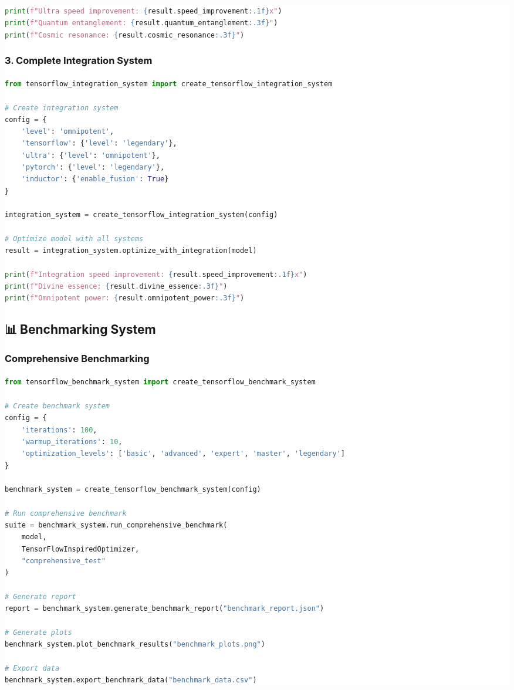 ```python
print(f"Ultra speed improvement: {result.speed_improvement:.1f}x")
print(f"Quantum entanglement: {result.quantum_entanglement:.3f}")
print(f"Cosmic resonance: {result.cosmic_resonance:.3f}")
```

### 3. Complete Integration System

```python
from tensorflow_integration_system import create_tensorflow_integration_system

# Create integration system
config = {
    'level': 'omnipotent',
    'tensorflow': {'level': 'legendary'},
    'ultra': {'level': 'omnipotent'},
    'pytorch': {'level': 'legendary'},
    'inductor': {'enable_fusion': True}
}

integration_system = create_tensorflow_integration_system(config)

# Optimize model with all systems
result = integration_system.optimize_with_integration(model)

print(f"Integration speed improvement: {result.speed_improvement:.1f}x")
print(f"Divine essence: {result.divine_essence:.3f}")
print(f"Omnipotent power: {result.omnipotent_power:.3f}")
```

## 📊 Benchmarking System

### Comprehensive Benchmarking

```python
from tensorflow_benchmark_system import create_tensorflow_benchmark_system

# Create benchmark system
config = {
    'iterations': 100,
    'warmup_iterations': 10,
    'optimization_levels': ['basic', 'advanced', 'expert', 'master', 'legendary']
}

benchmark_system = create_tensorflow_benchmark_system(config)

# Run comprehensive benchmark
suite = benchmark_system.run_comprehensive_benchmark(
    model, 
    TensorFlowInspiredOptimizer, 
    "comprehensive_test"
)

# Generate report
report = benchmark_system.generate_benchmark_report("benchmark_report.json")

# Generate plots
benchmark_system.plot_benchmark_results("benchmark_plots.png")

# Export data
benchmark_system.export_benchmark_data("benchmark_data.csv")
```
